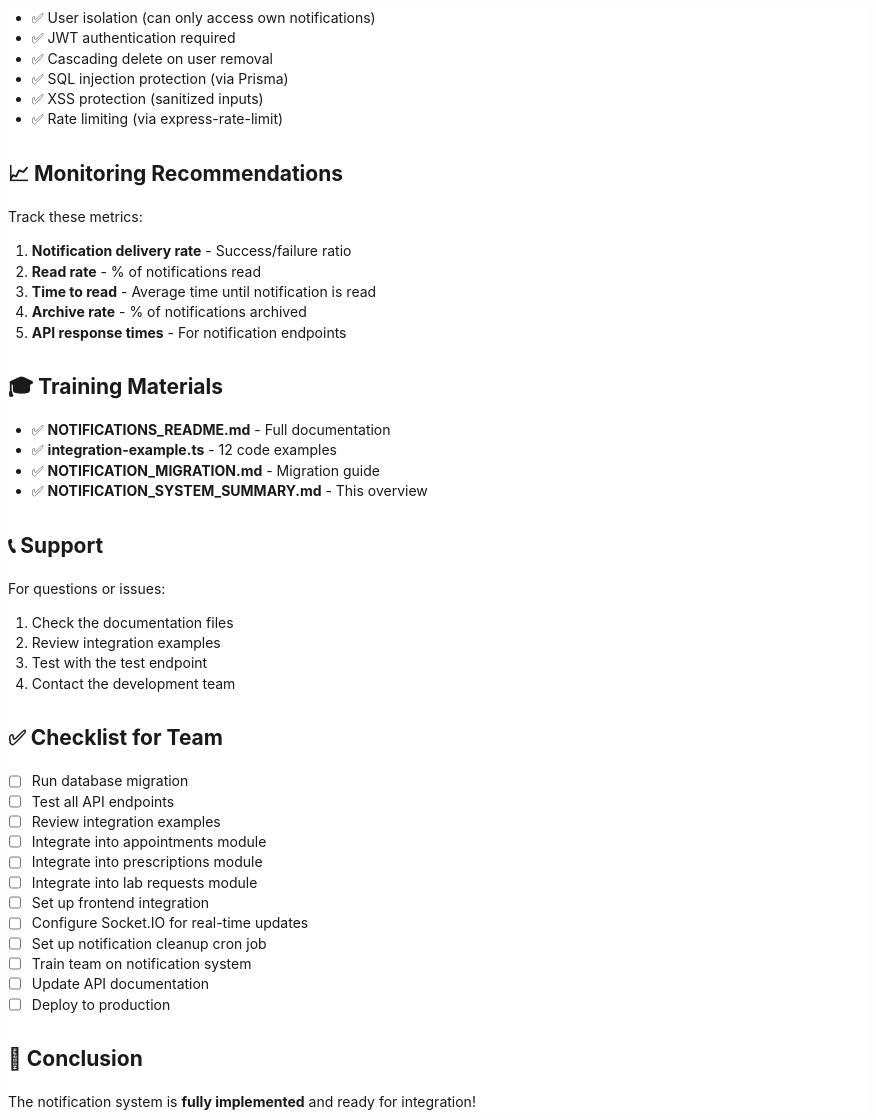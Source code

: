 - ✅ User isolation (can only access own notifications)
- ✅ JWT authentication required
- ✅ Cascading delete on user removal
- ✅ SQL injection protection (via Prisma)
- ✅ XSS protection (sanitized inputs)
- ✅ Rate limiting (via express-rate-limit)

## 📈 Monitoring Recommendations

Track these metrics:
1. **Notification delivery rate** - Success/failure ratio
2. **Read rate** - % of notifications read
3. **Time to read** - Average time until notification is read
4. **Archive rate** - % of notifications archived
5. **API response times** - For notification endpoints

## 🎓 Training Materials

- ✅ **NOTIFICATIONS_README.md** - Full documentation
- ✅ **integration-example.ts** - 12 code examples
- ✅ **NOTIFICATION_MIGRATION.md** - Migration guide
- ✅ **NOTIFICATION_SYSTEM_SUMMARY.md** - This overview

## 📞 Support

For questions or issues:
1. Check the documentation files
2. Review integration examples
3. Test with the test endpoint
4. Contact the development team

## ✅ Checklist for Team

- [ ] Run database migration
- [ ] Test all API endpoints
- [ ] Review integration examples
- [ ] Integrate into appointments module
- [ ] Integrate into prescriptions module
- [ ] Integrate into lab requests module
- [ ] Set up frontend integration
- [ ] Configure Socket.IO for real-time updates
- [ ] Set up notification cleanup cron job
- [ ] Train team on notification system
- [ ] Update API documentation
- [ ] Deploy to production

## 🎉 Conclusion

The notification system is **fully implemented** and ready for integration! 
